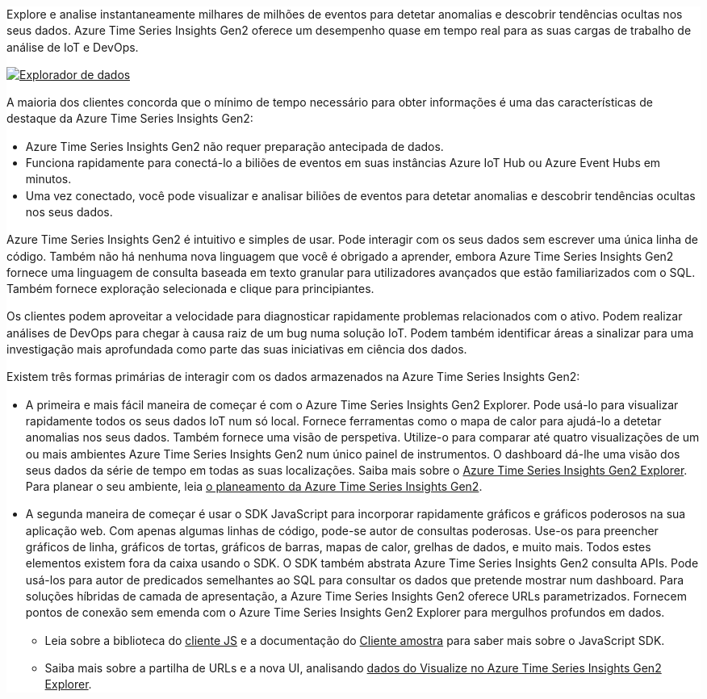 Explore e analise instantaneamente milhares de milhões de eventos para detetar anomalias e descobrir tendências ocultas nos seus dados. Azure Time Series Insights Gen2 oferece um desempenho quase em tempo real para as suas cargas de trabalho de análise de IoT e DevOps.

[![Explorador de dados](media/v2-update-use-cases/data-explorer.png)](media/v2-update-use-cases/data-explorer.png#lightbox)

A maioria dos clientes concorda que o mínimo de tempo necessário para obter informações é uma das características de destaque da Azure Time Series Insights Gen2:

* Azure Time Series Insights Gen2 não requer preparação antecipada de dados.
* Funciona rapidamente para conectá-lo a biliões de eventos em suas instâncias Azure IoT Hub ou Azure Event Hubs em minutos.
* Uma vez conectado, você pode visualizar e analisar biliões de eventos para detetar anomalias e descobrir tendências ocultas nos seus dados.

Azure Time Series Insights Gen2 é intuitivo e simples de usar. Pode interagir com os seus dados sem escrever uma única linha de código. Também não há nenhuma nova linguagem que você é obrigado a aprender, embora Azure Time Series Insights Gen2 fornece uma linguagem de consulta baseada em texto granular para utilizadores avançados que estão familiarizados com o SQL. Também fornece exploração selecionada e clique para principiantes.

Os clientes podem aproveitar a velocidade para diagnosticar rapidamente problemas relacionados com o ativo. Podem realizar análises de DevOps para chegar à causa raiz de um bug numa solução IoT. Podem também identificar áreas a sinalizar para uma investigação mais aprofundada como parte das suas iniciativas em ciência dos dados.

Existem três formas primárias de interagir com os dados armazenados na Azure Time Series Insights Gen2:

* A primeira e mais fácil maneira de começar é com o Azure Time Series Insights Gen2 Explorer. Pode usá-lo para visualizar rapidamente todos os seus dados IoT num só local. Fornece ferramentas como o mapa de calor para ajudá-lo a detetar anomalias nos seus dados. Também fornece uma visão de perspetiva. Utilize-o para comparar até quatro visualizações de um ou mais ambientes Azure Time Series Insights Gen2 num único painel de instrumentos. O dashboard dá-lhe uma visão dos seus dados da série de tempo em todas as suas localizações. Saiba mais sobre o [Azure Time Series Insights Gen2 Explorer](./time-series-insights-update-explorer.md). Para planear o seu ambiente, leia [o planeamento da Azure Time Series Insights Gen2](./time-series-insights-update-plan.md).

* A segunda maneira de começar é usar o SDK JavaScript para incorporar rapidamente gráficos e gráficos poderosos na sua aplicação web. Com apenas algumas linhas de código, pode-se autor de consultas poderosas. Use-os para preencher gráficos de linha, gráficos de tortas, gráficos de barras, mapas de calor, grelhas de dados, e muito mais. Todos estes elementos existem fora da caixa usando o SDK. O SDK também abstrata Azure Time Series Insights Gen2 consulta APIs. Pode usá-los para autor de predicados semelhantes ao SQL para consultar os dados que pretende mostrar num dashboard. Para soluções híbridas de camada de apresentação, a Azure Time Series Insights Gen2 oferece URLs parametrizados. Fornecem pontos de conexão sem emenda com o Azure Time Series Insights Gen2 Explorer para mergulhos profundos em dados.

  * Leia sobre a biblioteca do [cliente JS](https://github.com/microsoft/tsiclient/blob/master/docs/API.md) e a documentação do [Cliente amostra](https://github.com/Microsoft/tsiclient) para saber mais sobre o JavaScript SDK.

  * Saiba mais sobre a partilha de URLs e a nova UI, analisando [dados do Visualize no Azure Time Series Insights Gen2 Explorer](time-series-insights-update-explorer.md).
